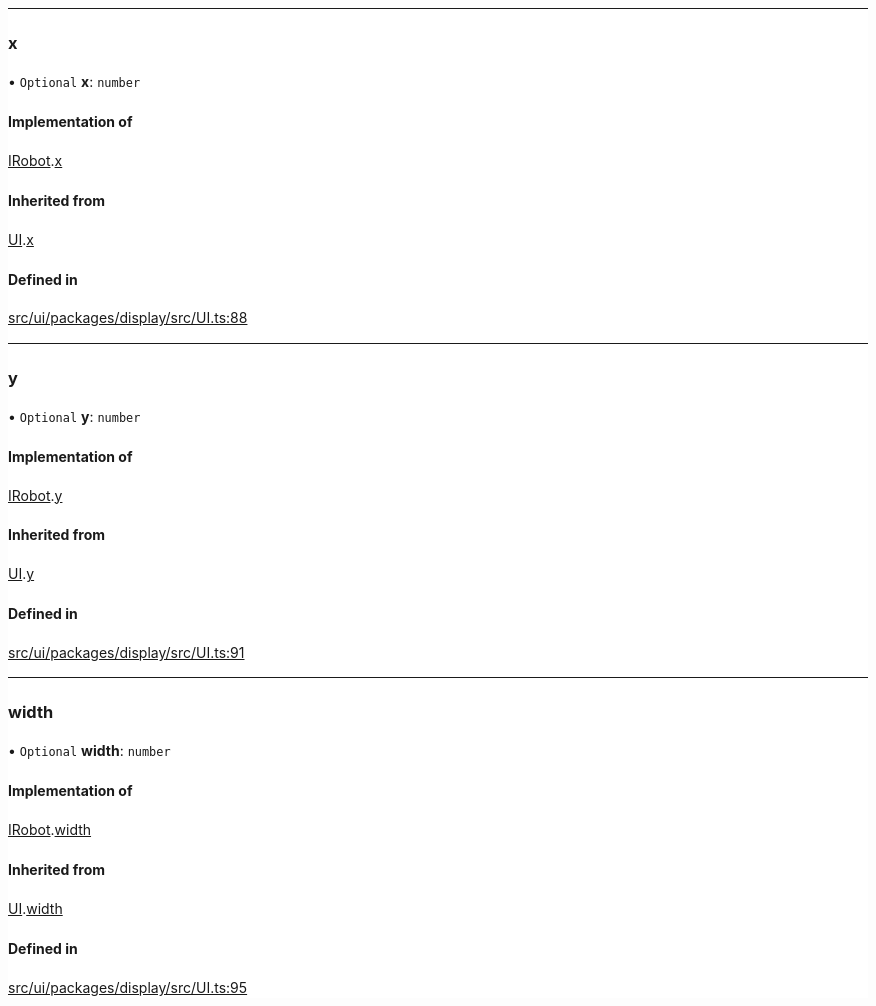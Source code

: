 ___

### x

• `Optional` **x**: `number`

#### Implementation of

[IRobot](../interfaces/IRobot.md).[x](../interfaces/IRobot.md#x)

#### Inherited from

[UI](UI.md).[x](UI.md#x)

#### Defined in

[src/ui/packages/display/src/UI.ts:88](https://github.com/leaferjs/leafer-ui/blob/4f34682d75d50ed9144f891fb4da145a8d369069/packages/display/src/UI.ts#L88)

___

### y

• `Optional` **y**: `number`

#### Implementation of

[IRobot](../interfaces/IRobot.md).[y](../interfaces/IRobot.md#y)

#### Inherited from

[UI](UI.md).[y](UI.md#y)

#### Defined in

[src/ui/packages/display/src/UI.ts:91](https://github.com/leaferjs/leafer-ui/blob/4f34682d75d50ed9144f891fb4da145a8d369069/packages/display/src/UI.ts#L91)

___

### width

• `Optional` **width**: `number`

#### Implementation of

[IRobot](../interfaces/IRobot.md).[width](../interfaces/IRobot.md#width)

#### Inherited from

[UI](UI.md).[width](UI.md#width)

#### Defined in

[src/ui/packages/display/src/UI.ts:95](https://github.com/leaferjs/leafer-ui/blob/4f34682d75d50ed9144f891fb4da145a8d369069/packages/display/src/UI.ts#L95)
